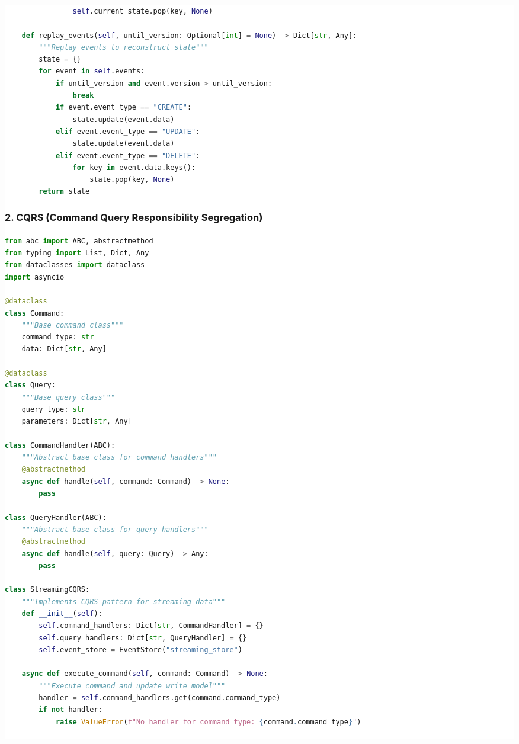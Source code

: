 ```python
                self.current_state.pop(key, None)
                
    def replay_events(self, until_version: Optional[int] = None) -> Dict[str, Any]:
        """Replay events to reconstruct state"""
        state = {}
        for event in self.events:
            if until_version and event.version > until_version:
                break
            if event.event_type == "CREATE":
                state.update(event.data)
            elif event.event_type == "UPDATE":
                state.update(event.data)
            elif event.event_type == "DELETE":
                for key in event.data.keys():
                    state.pop(key, None)
        return state
```

### 2. CQRS (Command Query Responsibility Segregation)

```python
from abc import ABC, abstractmethod
from typing import List, Dict, Any
from dataclasses import dataclass
import asyncio

@dataclass
class Command:
    """Base command class"""
    command_type: str
    data: Dict[str, Any]

@dataclass
class Query:
    """Base query class"""
    query_type: str
    parameters: Dict[str, Any]

class CommandHandler(ABC):
    """Abstract base class for command handlers"""
    @abstractmethod
    async def handle(self, command: Command) -> None:
        pass

class QueryHandler(ABC):
    """Abstract base class for query handlers"""
    @abstractmethod
    async def handle(self, query: Query) -> Any:
        pass

class StreamingCQRS:
    """Implements CQRS pattern for streaming data"""
    def __init__(self):
        self.command_handlers: Dict[str, CommandHandler] = {}
        self.query_handlers: Dict[str, QueryHandler] = {}
        self.event_store = EventStore("streaming_store")
        
    async def execute_command(self, command: Command) -> None:
        """Execute command and update write model"""
        handler = self.command_handlers.get(command.command_type)
        if not handler:
            raise ValueError(f"No handler for command type: {command.command_type}")
            
```